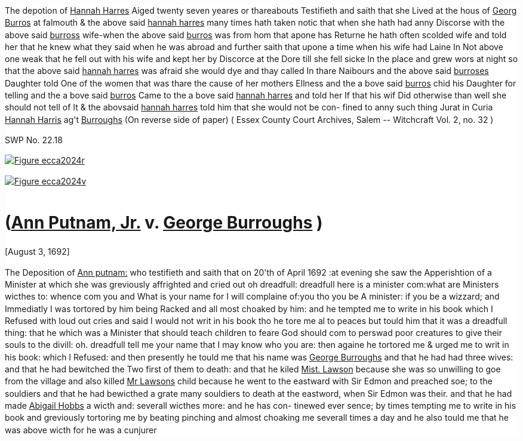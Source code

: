 The depotion of [Hannah Harres](/tag/harris_hannah.html) Aiged twenty seven yeares or  thareabouts Testifieth and saith that she Lived at the hous of [Georg Burros](/tag/burroughs_george.html) at falmouth & the above said [hannah harres](/tag/harris_hannah.html) many times  hath taken notic that when she hath had anny Discorse with the  above said [burross](/tag/burroughs_george.html) wife-when the above said [burros](/tag/burroughs_george.html) was from hom  that apone has Returne he hath often scolded wife and told her  that he knew what they said when he was abroad and further saith  that upone a time when his wife had Laine In Not above one weak  that he fell out with his wife and kept her by Discorce at the Dore  till she fell sicke In the place and grew wors at night so that the  above said [hannah harres](/tag/harris_hannah.html) was afraid she would dye and thay called  In thare Naibours and the above said [burroses](/tag/burroughs_george.html) Daughter told One  of the women that was thare the cause of her mothers Ellness and  the a bove said [burros](/tag/burroughs_george.html) chid his Daughter for telling and the a bove  said [burros](/tag/burroughs_george.html) Came to the a bove said [hannah harres](/tag/harris_hannah.html) and told her If  that his wif Did otherwise than well she should not tell of It  & the abovsaid [hannah harres](/tag/harris_hannah.html) told him that she would not be con-  fined to anny such thing
Jurat in Curia   [Hannah Harris](/tag/harris_hannah.html) ag't [Burroughs](/tag/burroughs_george.html) (On reverse side of paper)  ( Essex County Court Archives, Salem -- Witchcraft Vol. 2, no. 32 )

</div>



<div markdown class="doc" id="n22.18">

<div class="doc_id">SWP No. 22.18</div>


<span markdown class="figure">[![Figure ecca2024r](archives/ecca/thumb/ecca2024r.jpg)](archives/ecca/large/ecca2024r.jpg)</span>

<span markdown class="figure">[![Figure ecca2024v](archives/ecca/thumb/ecca2024v.jpg)](archives/ecca/large/ecca2024v.jpg)</span>

# ([Ann Putnam, Jr.](/tag/putnam_ann_jr.html) v. [George Burroughs](/tag/burroughs_george.html) )

[August 3, 1692]

The Deposition of [Ann putnam:](/tag/putnam_ann_jr.html) who testifieth and saith that on  20'th of April 1692 :at evening she saw the Apperishtion of a Minister  at which she was greviously affrighted and cried out oh dreadfull:  dreadfull here is a minister com:what are Ministers wicthes to: whence  com you and What is your name for I will complaine of:you tho you  be A minister: if you be a wizzard; and Immediatly I was tortored  by him being Racked and all most choaked by him: and he tempted  me to write in his book which I Refused with loud out cries and said  I would not writ in his book tho he tore me al to peaces but tould  him that it was a dreadfull thing: that he which was a Minister that  should teach children to feare God should com to perswad poor  creatures to give their souls to the divill: oh. dreadfull tell me your  name that I may know who you are: then againe he tortored me  & urged me to writ in his book: which I Refused: and then presently  he tould me that his name was [George Burroughs](/tag/burroughs_george.html) and that he had  had three wives: and that he had bewitched the Two first of them to  death: and that he kiled [Mist. Lawson](/tag/lawson_mistress.html) because she was so unwilling  to goe from the village and also killed [Mr Lawsons](/tag/lawson_deodat.html) child because he  went to the eastward with Sir Edmon and preached soe; to the  souldiers and that he had bewicthed a grate many souldiers to death  at the eastword, when Sir Edmon was their. and that he had made  [Abigail Hobbs](/tag/hobbs_abigail.html) a wicth and: severall wicthes more: and he has con-  tinewed ever sence; by times tempting me to write in his book and  greviously tortoring me by beating pinching and almost choaking me  severall times a day and he also tould me that he was above wicth  for he was a cunjurer